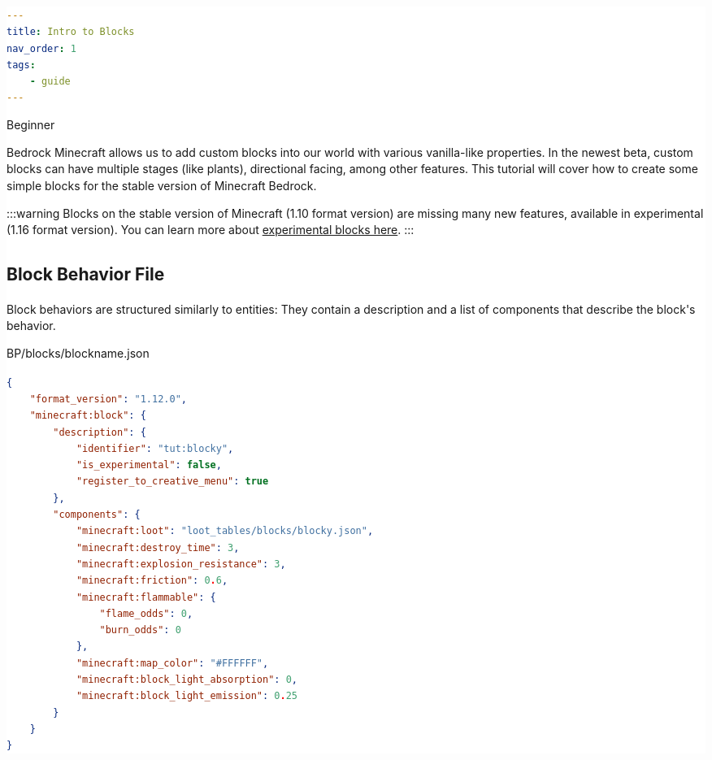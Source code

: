 ```yaml
---
title: Intro to Blocks
nav_order: 1
tags:
    - guide
---
```


<Label color="green">Beginner</Label>

Bedrock Minecraft allows us to add custom blocks into our world with various vanilla-like properties. In the newest beta, custom blocks can have multiple stages (like plants), directional facing, among other features. This tutorial will cover how to create some simple blocks for the stable version of Minecraft Bedrock.

:::warning
Blocks on the stable version of Minecraft (1.10 format version) are missing many new features, available in experimental (1.16 format version). You can learn more about [experimental blocks here](/blocks/blocks-16).
:::

## Block Behavior File

Block behaviors are structured similarly to entities: They contain a description and a list of components that describe the block's behavior.

<CodeHeader>BP/blocks/blockname.json</CodeHeader>

```json
{
	"format_version": "1.12.0",
	"minecraft:block": {
		"description": {
			"identifier": "tut:blocky",
			"is_experimental": false,
			"register_to_creative_menu": true
		},
		"components": {
			"minecraft:loot": "loot_tables/blocks/blocky.json",
			"minecraft:destroy_time": 3,
			"minecraft:explosion_resistance": 3,
			"minecraft:friction": 0.6,
			"minecraft:flammable": {
				"flame_odds": 0,
				"burn_odds": 0
			},
			"minecraft:map_color": "#FFFFFF",
			"minecraft:block_light_absorption": 0,
			"minecraft:block_light_emission": 0.25
		}
	}
}
```
